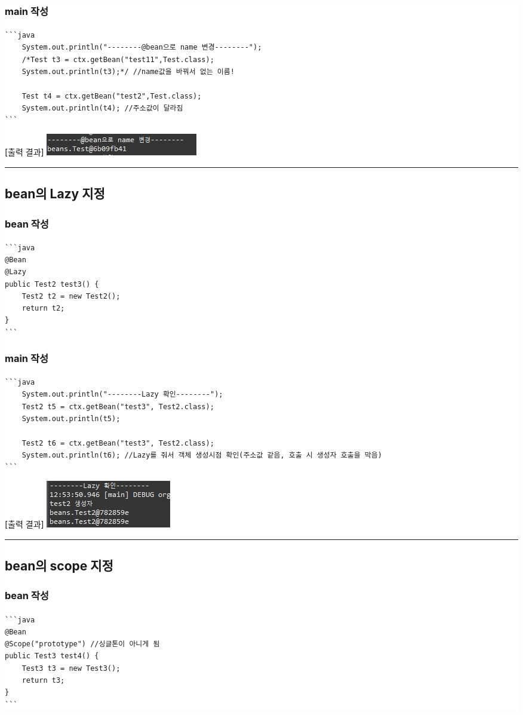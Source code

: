 ### main 작성
    ```java
		System.out.println("--------@bean으로 name 변경--------");
		/*Test t3 = ctx.getBean("test11",Test.class);
		System.out.println(t3);*/ //name값을 바꿔서 없는 이름!
		
		Test t4 = ctx.getBean("test2",Test.class);
		System.out.println(t4); //주소값이 달라짐
    ```
[출력 결과]
![](/06.%20spring/00.%20img/3-02.png)

<hr>

## bean의 Lazy 지정
### bean 작성
    ```java
	@Bean
	@Lazy
	public Test2 test3() {
		Test2 t2 = new Test2();
		return t2;
	}
    ```

### main 작성
    ```java
		System.out.println("--------Lazy 확인--------");
		Test2 t5 = ctx.getBean("test3", Test2.class);
		System.out.println(t5);
		
		Test2 t6 = ctx.getBean("test3", Test2.class);
		System.out.println(t6); //Lazy를 줘서 객체 생성시점 확인(주소값 같음, 호출 시 생성자 호출을 막음)
    ```
[출력 결과]
![](/06.%20spring/00.%20img/3-03.png)

<hr>

## bean의 scope 지정
### bean 작성
    ```java
	@Bean
	@Scope("prototype") //싱글톤이 아니게 됨
	public Test3 test4() {
		Test3 t3 = new Test3();
		return t3;
	}
    ```
